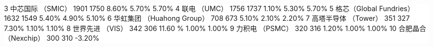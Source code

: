 3 
中芯国际
（SMIC） 
1901 
1750 
8.60% 
5.70% 
5.70% 
4 
联电
（UMC） 
1756 
1737 
1.10% 
5.30% 
5.70% 
5 
格芯（Global 
Fundries） 
1632 
1549 
5.40% 
4.90% 
5.10% 
6 
华虹集团
（Huahong 
Group） 
708 
673 
5.10% 
2.10% 
2.20% 
7 
高塔半导体
（Tower） 
351 
327 
7.30% 
1.10% 
1.10% 
8 
世界先进
（VIS） 
342 
306 
11.60
% 
1.00% 
1.00% 
9 
力积电
（PSMC） 
320 
316 
1.20% 
1.00% 
1.00% 
10 
合肥晶合
（Nexchip） 
300 
310 
-3.20% 